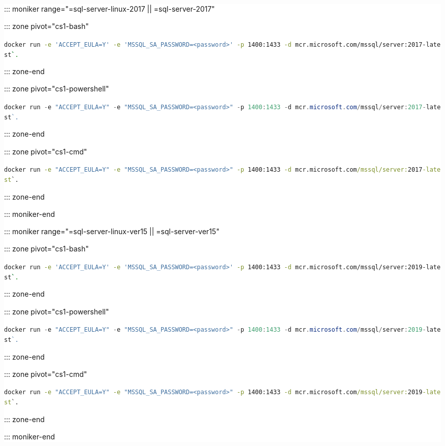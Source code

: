   
  ::: moniker range="=sql-server-linux-2017 || =sql-server-2017"

  ::: zone pivot="cs1-bash"

  ```bash
  docker run -e 'ACCEPT_EULA=Y' -e 'MSSQL_SA_PASSWORD=<password>' -p 1400:1433 -d mcr.microsoft.com/mssql/server:2017-latest`.
  ```

  ::: zone-end

  ::: zone pivot="cs1-powershell"

  ```powershell
  docker run -e "ACCEPT_EULA=Y" -e "MSSQL_SA_PASSWORD=<password>" -p 1400:1433 -d mcr.microsoft.com/mssql/server:2017-latest`.
  ```

  ::: zone-end

  ::: zone pivot="cs1-cmd"

  ```cmd
  docker run -e "ACCEPT_EULA=Y" -e "MSSQL_SA_PASSWORD=<password>" -p 1400:1433 -d mcr.microsoft.com/mssql/server:2017-latest`.
  ```

  ::: zone-end

  ::: moniker-end

  
  ::: moniker range="=sql-server-linux-ver15 || =sql-server-ver15"

  ::: zone pivot="cs1-bash"

  ```bash
  docker run -e 'ACCEPT_EULA=Y' -e 'MSSQL_SA_PASSWORD=<password>' -p 1400:1433 -d mcr.microsoft.com/mssql/server:2019-latest`.
  ```

  ::: zone-end

  ::: zone pivot="cs1-powershell"

  ```powershell
  docker run -e "ACCEPT_EULA=Y" -e "MSSQL_SA_PASSWORD=<password>" -p 1400:1433 -d mcr.microsoft.com/mssql/server:2019-latest`.
  ```

  ::: zone-end

  ::: zone pivot="cs1-cmd"

  ```cmd
  docker run -e "ACCEPT_EULA=Y" -e "MSSQL_SA_PASSWORD=<password>" -p 1400:1433 -d mcr.microsoft.com/mssql/server:2019-latest`.
  ```

  ::: zone-end

  ::: moniker-end
